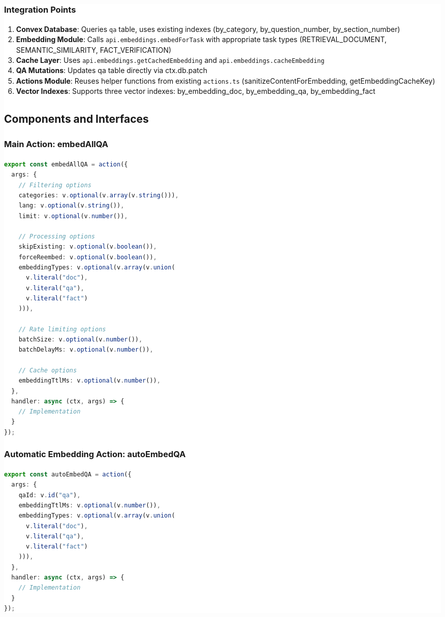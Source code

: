 ### Integration Points

1. **Convex Database**: Queries `qa` table, uses existing indexes (by_category, by_question_number, by_section_number)
2. **Embedding Module**: Calls `api.embeddings.embedForTask` with appropriate task types (RETRIEVAL_DOCUMENT, SEMANTIC_SIMILARITY, FACT_VERIFICATION)
3. **Cache Layer**: Uses `api.embeddings.getCachedEmbedding` and `api.embeddings.cacheEmbedding`
4. **QA Mutations**: Updates qa table directly via ctx.db.patch
5. **Actions Module**: Reuses helper functions from existing `actions.ts` (sanitizeContentForEmbedding, getEmbeddingCacheKey)
6. **Vector Indexes**: Supports three vector indexes: by_embedding_doc, by_embedding_qa, by_embedding_fact

## Components and Interfaces

### Main Action: embedAllQA

```typescript
export const embedAllQA = action({
  args: {
    // Filtering options
    categories: v.optional(v.array(v.string())),
    lang: v.optional(v.string()),
    limit: v.optional(v.number()),
    
    // Processing options
    skipExisting: v.optional(v.boolean()),
    forceReembed: v.optional(v.boolean()),
    embeddingTypes: v.optional(v.array(v.union(
      v.literal("doc"),
      v.literal("qa"),
      v.literal("fact")
    ))),
    
    // Rate limiting options
    batchSize: v.optional(v.number()),
    batchDelayMs: v.optional(v.number()),
    
    // Cache options
    embeddingTtlMs: v.optional(v.number()),
  },
  handler: async (ctx, args) => {
    // Implementation
  }
});
```

### Automatic Embedding Action: autoEmbedQA

```typescript
export const autoEmbedQA = action({
  args: {
    qaId: v.id("qa"),
    embeddingTtlMs: v.optional(v.number()),
    embeddingTypes: v.optional(v.array(v.union(
      v.literal("doc"),
      v.literal("qa"),
      v.literal("fact")
    ))),
  },
  handler: async (ctx, args) => {
    // Implementation
  }
});
```